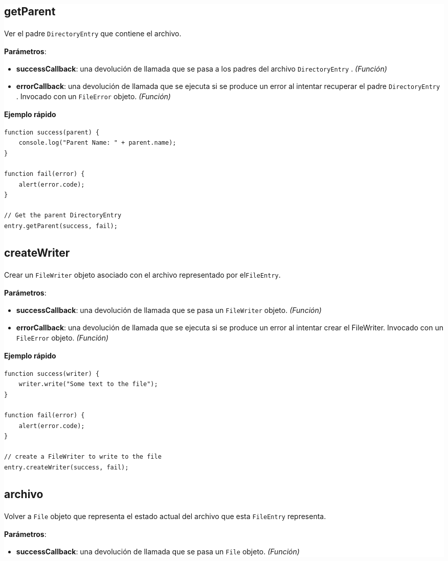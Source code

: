 
## getParent

Ver el padre `DirectoryEntry` que contiene el archivo.

**Parámetros**:

*   **successCallback**: una devolución de llamada que se pasa a los padres del archivo `DirectoryEntry` . *(Función)*

*   **errorCallback**: una devolución de llamada que se ejecuta si se produce un error al intentar recuperar el padre `DirectoryEntry` . Invocado con un `FileError` objeto. *(Función)*

**Ejemplo rápido**

    function success(parent) {
        console.log("Parent Name: " + parent.name);
    }
    
    function fail(error) {
        alert(error.code);
    }
    
    // Get the parent DirectoryEntry
    entry.getParent(success, fail);
    

## createWriter

Crear un `FileWriter` objeto asociado con el archivo representado por el`FileEntry`.

**Parámetros**:

*   **successCallback**: una devolución de llamada que se pasa un `FileWriter` objeto. *(Función)*

*   **errorCallback**: una devolución de llamada que se ejecuta si se produce un error al intentar crear el FileWriter. Invocado con un `FileError` objeto. *(Función)*

**Ejemplo rápido**

    function success(writer) {
        writer.write("Some text to the file");
    }
    
    function fail(error) {
        alert(error.code);
    }
    
    // create a FileWriter to write to the file
    entry.createWriter(success, fail);
    

## archivo

Volver a `File` objeto que representa el estado actual del archivo que esta `FileEntry` representa.

**Parámetros**:

*   **successCallback**: una devolución de llamada que se pasa un `File` objeto. *(Función)*
